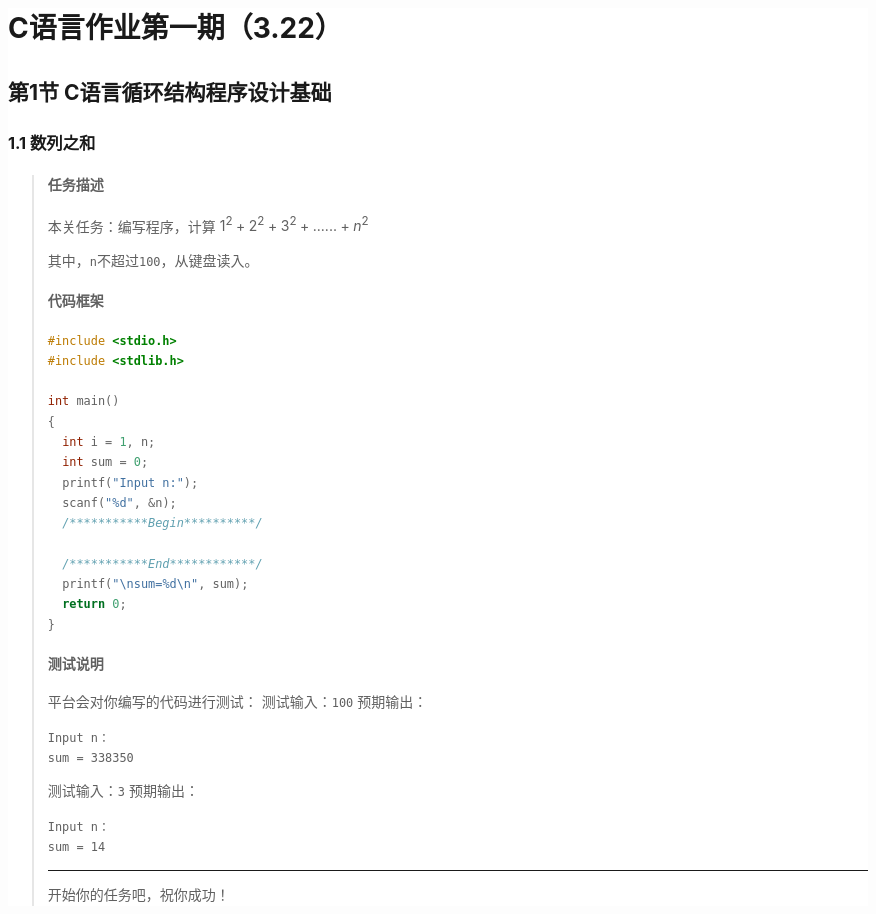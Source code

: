 # C语言作业第一期（3.22）
## 第1节 C语言循环结构程序设计基础
### 1.1 数列之和

> #### 任务描述
>
> 本关任务：编写程序，计算 $1^2+2^2+3^2+... ...+n^2$
>
> 其中，`n`不超过`100`，从键盘读入。
>
> #### 代码框架
>
> ```c
> #include <stdio.h>
> #include <stdlib.h>
> 
> int main()
> {
> 	int i = 1, n;
> 	int sum = 0;
> 	printf("Input n:");
> 	scanf("%d", &n);
> 	/***********Begin**********/
> 
> 	/***********End************/
> 	printf("\nsum=%d\n", sum);
> 	return 0;
> }
> ```
>
> #### 测试说明
> 平台会对你编写的代码进行测试：
> 测试输入：`100`
> 预期输出：
>
> ```
> Input n：
> sum = 338350
> ```
> 测试输入：`3`
> 预期输出：
>
> ```
> Input n：
> sum = 14
> ```
>
> ------
> 开始你的任务吧，祝你成功！
